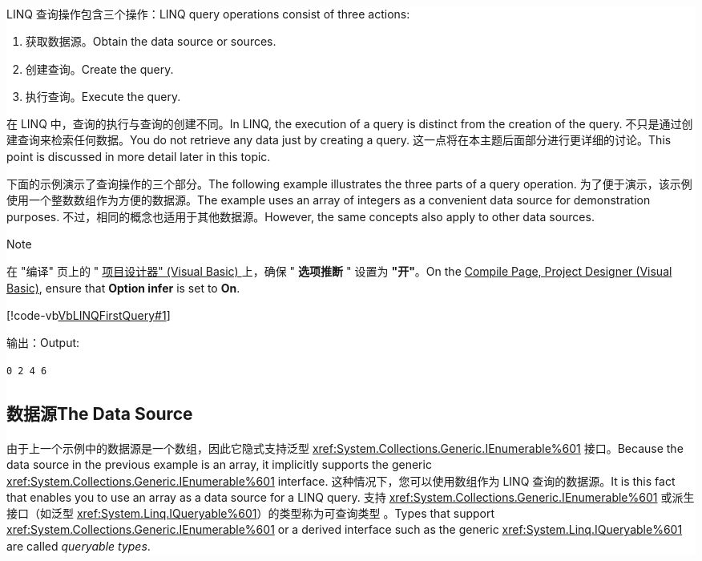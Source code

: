  <span data-ttu-id="689f2-112">LINQ 查询操作包含三个操作：</span><span class="sxs-lookup"><span data-stu-id="689f2-112">LINQ query operations consist of three actions:</span></span>  
  
1. <span data-ttu-id="689f2-113">获取数据源。</span><span class="sxs-lookup"><span data-stu-id="689f2-113">Obtain the data source or sources.</span></span>  
  
2. <span data-ttu-id="689f2-114">创建查询。</span><span class="sxs-lookup"><span data-stu-id="689f2-114">Create the query.</span></span>  
  
3. <span data-ttu-id="689f2-115">执行查询。</span><span class="sxs-lookup"><span data-stu-id="689f2-115">Execute the query.</span></span>  
  
 <span data-ttu-id="689f2-116">在 LINQ 中，查询的执行与查询的创建不同。</span><span class="sxs-lookup"><span data-stu-id="689f2-116">In LINQ, the execution of a query is distinct from the creation of the query.</span></span> <span data-ttu-id="689f2-117">不只是通过创建查询来检索任何数据。</span><span class="sxs-lookup"><span data-stu-id="689f2-117">You do not retrieve any data just by creating a query.</span></span> <span data-ttu-id="689f2-118">这一点将在本主题后面部分进行更详细的讨论。</span><span class="sxs-lookup"><span data-stu-id="689f2-118">This point is discussed in more detail later in this topic.</span></span>  
  
 <span data-ttu-id="689f2-119">下面的示例演示了查询操作的三个部分。</span><span class="sxs-lookup"><span data-stu-id="689f2-119">The following example illustrates the three parts of a query operation.</span></span> <span data-ttu-id="689f2-120">为了便于演示，该示例使用一个整数数组作为方便的数据源。</span><span class="sxs-lookup"><span data-stu-id="689f2-120">The example uses an array of integers as a convenient data source for demonstration purposes.</span></span> <span data-ttu-id="689f2-121">不过，相同的概念也适用于其他数据源。</span><span class="sxs-lookup"><span data-stu-id="689f2-121">However, the same concepts also apply to other data sources.</span></span>  
  
> [!NOTE]
> <span data-ttu-id="689f2-122">在 "编译" 页上的 " [项目设计器" (Visual Basic) ](/visualstudio/ide/reference/compile-page-project-designer-visual-basic)上，确保 " **选项推断** " 设置为 **"开"**。</span><span class="sxs-lookup"><span data-stu-id="689f2-122">On the [Compile Page, Project Designer (Visual Basic)](/visualstudio/ide/reference/compile-page-project-designer-visual-basic), ensure that **Option infer** is set to **On**.</span></span>  
  
 [!code-vb[VbLINQFirstQuery#1](~/samples/snippets/visualbasic/VS_Snippets_VBCSharp/VbLINQFirstQuery/VB/Class1.vb#1)]  
  
 <span data-ttu-id="689f2-123">输出：</span><span class="sxs-lookup"><span data-stu-id="689f2-123">Output:</span></span>  
  
 `0 2 4 6`  
  
## <a name="the-data-source"></a><span data-ttu-id="689f2-124">数据源</span><span class="sxs-lookup"><span data-stu-id="689f2-124">The Data Source</span></span>  

 <span data-ttu-id="689f2-125">由于上一个示例中的数据源是一个数组，因此它隐式支持泛型 <xref:System.Collections.Generic.IEnumerable%601> 接口。</span><span class="sxs-lookup"><span data-stu-id="689f2-125">Because the data source in the previous example is an array, it implicitly supports the generic <xref:System.Collections.Generic.IEnumerable%601> interface.</span></span> <span data-ttu-id="689f2-126">这种情况下，您可以使用数组作为 LINQ 查询的数据源。</span><span class="sxs-lookup"><span data-stu-id="689f2-126">It is this fact that enables you to use an array as a data source for a LINQ query.</span></span> <span data-ttu-id="689f2-127">支持 <xref:System.Collections.Generic.IEnumerable%601> 或派生接口（如泛型 <xref:System.Linq.IQueryable%601>）的类型称为可查询类型  。</span><span class="sxs-lookup"><span data-stu-id="689f2-127">Types that support <xref:System.Collections.Generic.IEnumerable%601> or a derived interface such as the generic <xref:System.Linq.IQueryable%601> are called *queryable types*.</span></span>  
  